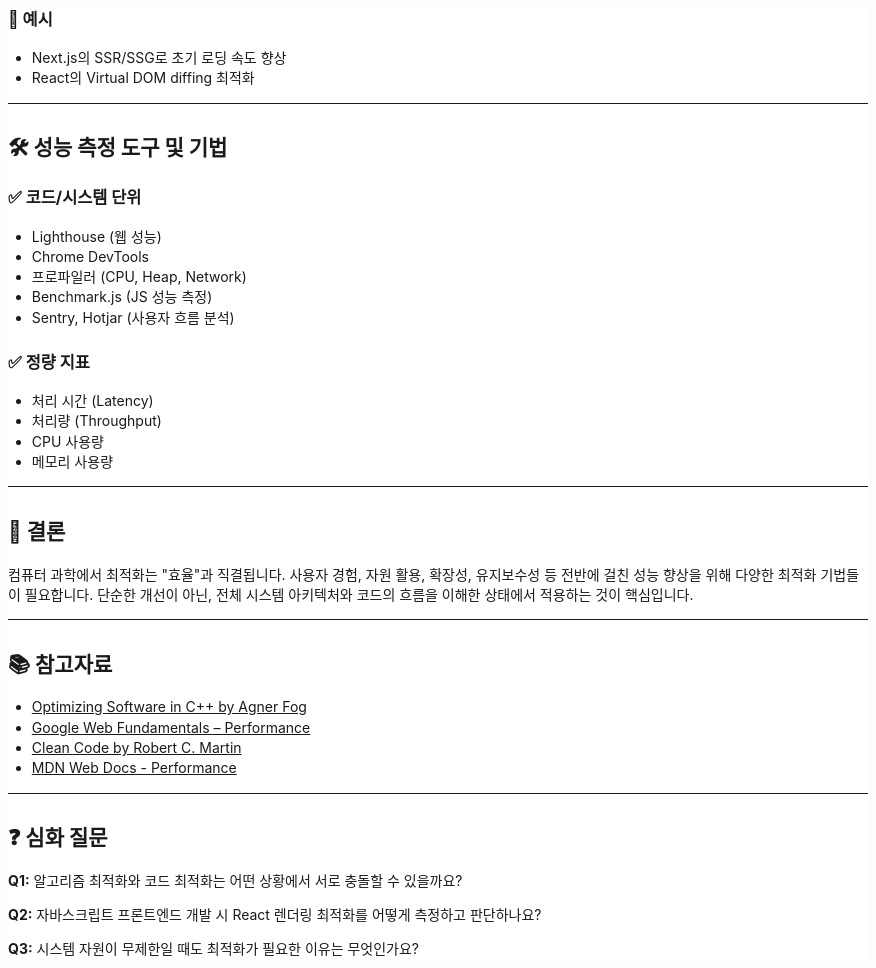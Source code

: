 ### 📘 예시

- Next.js의 SSR/SSG로 초기 로딩 속도 향상
- React의 Virtual DOM diffing 최적화

---

## 🛠️ 성능 측정 도구 및 기법

### ✅ 코드/시스템 단위

- Lighthouse (웹 성능)
- Chrome DevTools
- 프로파일러 (CPU, Heap, Network)
- Benchmark.js (JS 성능 측정)
- Sentry, Hotjar (사용자 흐름 분석)

### ✅ 정량 지표

- 처리 시간 (Latency)
- 처리량 (Throughput)
- CPU 사용량
- 메모리 사용량

---

## 🧭 결론

컴퓨터 과학에서 최적화는 "효율"과 직결됩니다. 사용자 경험, 자원 활용, 확장성, 유지보수성 등 전반에 걸친 성능 향상을 위해 다양한 최적화 기법들이 필요합니다. 단순한 개선이 아닌, 전체 시스템 아키텍처와 코드의 흐름을 이해한 상태에서 적용하는 것이 핵심입니다.

---

## 📚 참고자료

- [Optimizing Software in C++ by Agner Fog](https://www.agner.org/optimize/optimizing_cpp.pdf)
- [Google Web Fundamentals – Performance](https://developers.google.com/web/fundamentals/performance)
- [Clean Code by Robert C. Martin](https://www.oreilly.com/library/view/clean-code/9780136083238/)
- [MDN Web Docs - Performance](https://developer.mozilla.org/en-US/docs/Web/Performance)

---

## ❓ 심화 질문

**Q1:** 알고리즘 최적화와 코드 최적화는 어떤 상황에서 서로 충돌할 수 있을까요?

**Q2:** 자바스크립트 프론트엔드 개발 시 React 렌더링 최적화를 어떻게 측정하고 판단하나요?

**Q3:** 시스템 자원이 무제한일 때도 최적화가 필요한 이유는 무엇인가요?
